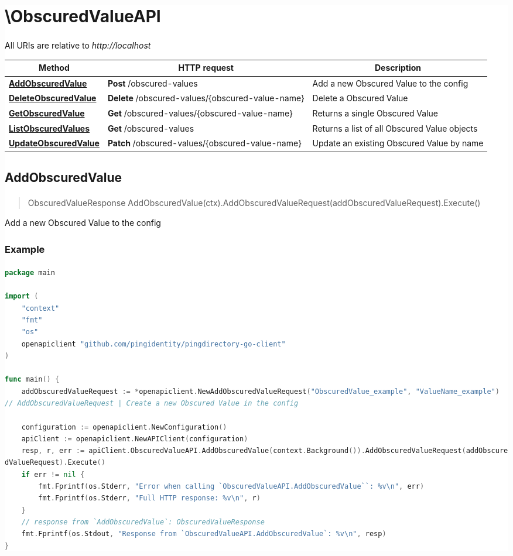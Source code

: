 # \ObscuredValueAPI

All URIs are relative to *http://localhost*

Method | HTTP request | Description
------------- | ------------- | -------------
[**AddObscuredValue**](ObscuredValueAPI.md#AddObscuredValue) | **Post** /obscured-values | Add a new Obscured Value to the config
[**DeleteObscuredValue**](ObscuredValueAPI.md#DeleteObscuredValue) | **Delete** /obscured-values/{obscured-value-name} | Delete a Obscured Value
[**GetObscuredValue**](ObscuredValueAPI.md#GetObscuredValue) | **Get** /obscured-values/{obscured-value-name} | Returns a single Obscured Value
[**ListObscuredValues**](ObscuredValueAPI.md#ListObscuredValues) | **Get** /obscured-values | Returns a list of all Obscured Value objects
[**UpdateObscuredValue**](ObscuredValueAPI.md#UpdateObscuredValue) | **Patch** /obscured-values/{obscured-value-name} | Update an existing Obscured Value by name



## AddObscuredValue

> ObscuredValueResponse AddObscuredValue(ctx).AddObscuredValueRequest(addObscuredValueRequest).Execute()

Add a new Obscured Value to the config

### Example

```go
package main

import (
    "context"
    "fmt"
    "os"
    openapiclient "github.com/pingidentity/pingdirectory-go-client"
)

func main() {
    addObscuredValueRequest := *openapiclient.NewAddObscuredValueRequest("ObscuredValue_example", "ValueName_example") // AddObscuredValueRequest | Create a new Obscured Value in the config

    configuration := openapiclient.NewConfiguration()
    apiClient := openapiclient.NewAPIClient(configuration)
    resp, r, err := apiClient.ObscuredValueAPI.AddObscuredValue(context.Background()).AddObscuredValueRequest(addObscuredValueRequest).Execute()
    if err != nil {
        fmt.Fprintf(os.Stderr, "Error when calling `ObscuredValueAPI.AddObscuredValue``: %v\n", err)
        fmt.Fprintf(os.Stderr, "Full HTTP response: %v\n", r)
    }
    // response from `AddObscuredValue`: ObscuredValueResponse
    fmt.Fprintf(os.Stdout, "Response from `ObscuredValueAPI.AddObscuredValue`: %v\n", resp)
}
```
